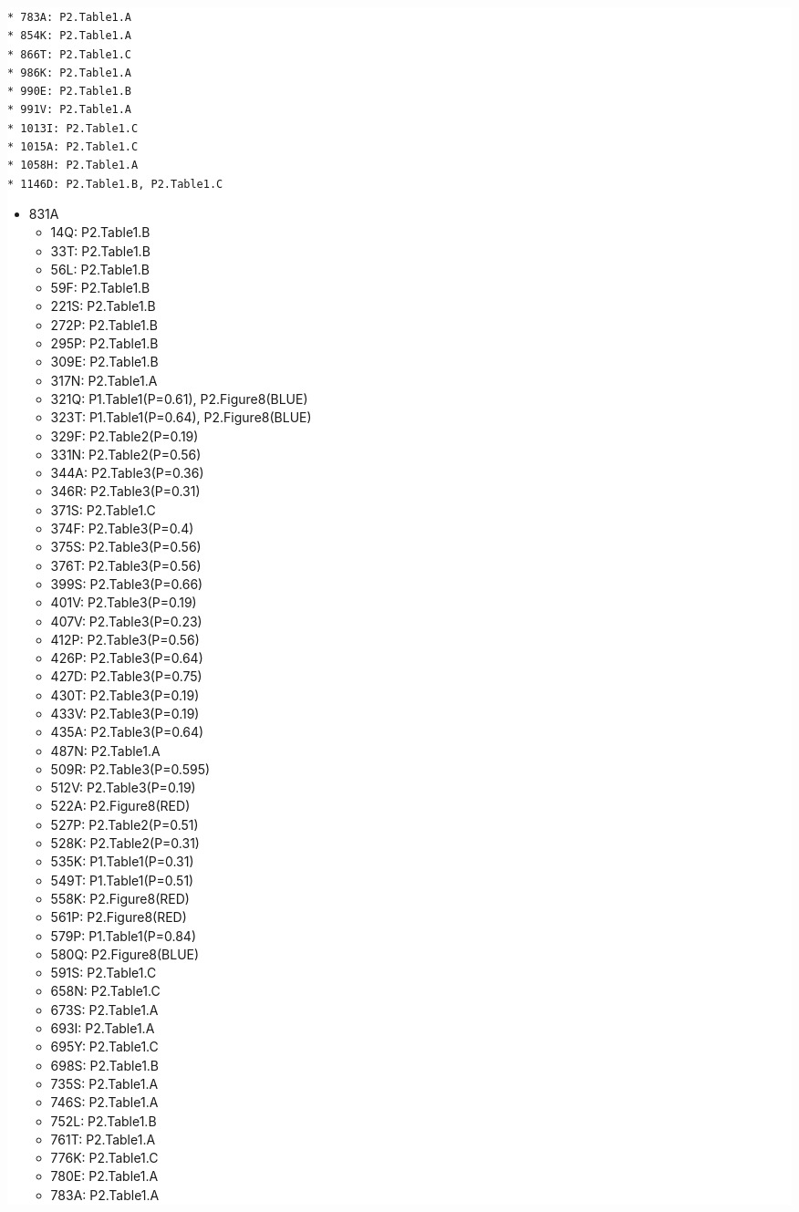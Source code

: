 	* 783A: P2.Table1.A
	* 854K: P2.Table1.A
	* 866T: P2.Table1.C
	* 986K: P2.Table1.A
	* 990E: P2.Table1.B
	* 991V: P2.Table1.A
	* 1013I: P2.Table1.C
	* 1015A: P2.Table1.C
	* 1058H: P2.Table1.A
	* 1146D: P2.Table1.B, P2.Table1.C
* 831A
	* 14Q: P2.Table1.B
	* 33T: P2.Table1.B
	* 56L: P2.Table1.B
	* 59F: P2.Table1.B
	* 221S: P2.Table1.B
	* 272P: P2.Table1.B
	* 295P: P2.Table1.B
	* 309E: P2.Table1.B
	* 317N: P2.Table1.A
	* 321Q: P1.Table1(P=0.61), P2.Figure8(BLUE)
	* 323T: P1.Table1(P=0.64), P2.Figure8(BLUE)
	* 329F: P2.Table2(P=0.19)
	* 331N: P2.Table2(P=0.56)
	* 344A: P2.Table3(P=0.36)
	* 346R: P2.Table3(P=0.31)
	* 371S: P2.Table1.C
	* 374F: P2.Table3(P=0.4)
	* 375S: P2.Table3(P=0.56)
	* 376T: P2.Table3(P=0.56)
	* 399S: P2.Table3(P=0.66)
	* 401V: P2.Table3(P=0.19)
	* 407V: P2.Table3(P=0.23)
	* 412P: P2.Table3(P=0.56)
	* 426P: P2.Table3(P=0.64)
	* 427D: P2.Table3(P=0.75)
	* 430T: P2.Table3(P=0.19)
	* 433V: P2.Table3(P=0.19)
	* 435A: P2.Table3(P=0.64)
	* 487N: P2.Table1.A
	* 509R: P2.Table3(P=0.595)
	* 512V: P2.Table3(P=0.19)
	* 522A: P2.Figure8(RED)
	* 527P: P2.Table2(P=0.51)
	* 528K: P2.Table2(P=0.31)
	* 535K: P1.Table1(P=0.31)
	* 549T: P1.Table1(P=0.51)
	* 558K: P2.Figure8(RED)
	* 561P: P2.Figure8(RED)
	* 579P: P1.Table1(P=0.84)
	* 580Q: P2.Figure8(BLUE)
	* 591S: P2.Table1.C
	* 658N: P2.Table1.C
	* 673S: P2.Table1.A
	* 693I: P2.Table1.A
	* 695Y: P2.Table1.C
	* 698S: P2.Table1.B
	* 735S: P2.Table1.A
	* 746S: P2.Table1.A
	* 752L: P2.Table1.B
	* 761T: P2.Table1.A
	* 776K: P2.Table1.C
	* 780E: P2.Table1.A
	* 783A: P2.Table1.A